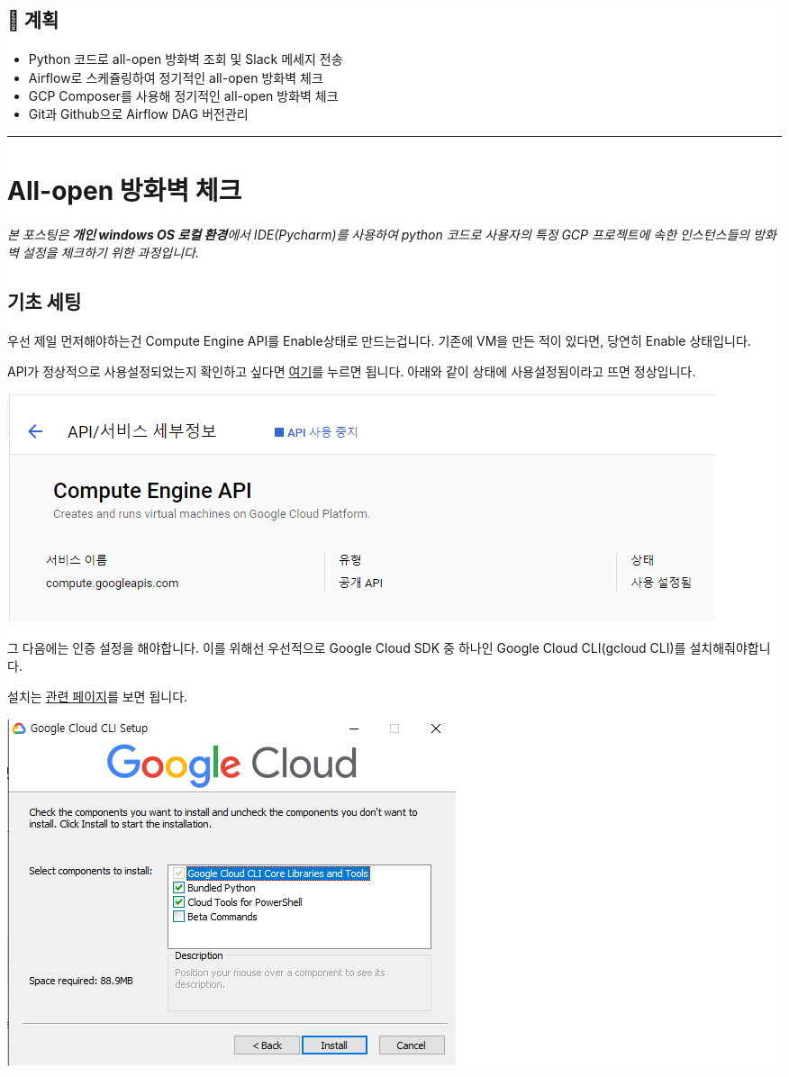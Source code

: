 ## 📝 계획

- Python 코드로 all-open 방화벽 조회 및 Slack 메세지 전송
- Airflow로 스케쥴링하여 정기적인 all-open 방화벽 체크
- GCP Composer를 사용해 정기적인 all-open 방화벽 체크
- Git과 Github으로 Airflow DAG 버전관리

---

# All-open 방화벽 체크

*본 포스팅은 **개인 windows OS 로컬 환경**에서 IDE(Pycharm)를 사용하여 python 코드로 사용자의 특정 GCP 프로젝트에 속한 인스턴스들의 방화벽 설정을 체크하기 위한 과정입니다.*

## 기초 세팅

우선 제일 먼저해야하는건 Compute Engine API를 Enable상태로 만드는겁니다. 기존에 VM을 만든 적이 있다면, 당연히 Enable 상태입니다.

API가 정상적으로 사용설정되었는지 확인하고 싶다면 [여기](https://console.developers.google.com/apis/api/compute)를 누르면 됩니다. 아래와 같이 상태에 사용설정됨이라고 뜨면 정상입니다.

![firewall-check1](/images/firewall-check1.png)

그 다음에는 인증 설정을 해야합니다. 이를 위해선 우선적으로 Google Cloud SDK 중 하나인 Google Cloud CLI(gcloud CLI)를 설치해줘야합니다.

설치는 [관련 페이지](https://cloud.google.com/sdk/docs/install-sdk)를 보면 됩니다.

![firewall-check2](/images/firewall-check2.png)
